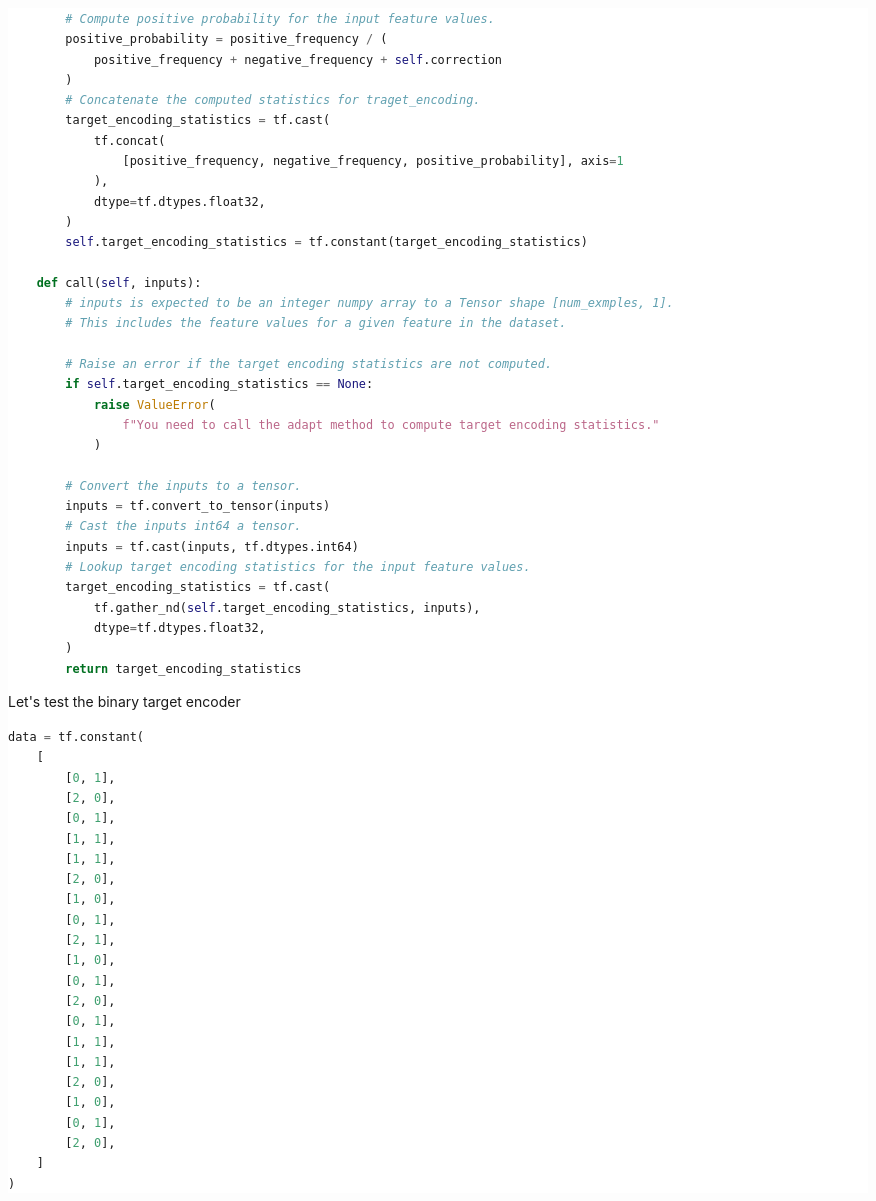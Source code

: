 ```python
        # Compute positive probability for the input feature values.
        positive_probability = positive_frequency / (
            positive_frequency + negative_frequency + self.correction
        )
        # Concatenate the computed statistics for traget_encoding.
        target_encoding_statistics = tf.cast(
            tf.concat(
                [positive_frequency, negative_frequency, positive_probability], axis=1
            ),
            dtype=tf.dtypes.float32,
        )
        self.target_encoding_statistics = tf.constant(target_encoding_statistics)

    def call(self, inputs):
        # inputs is expected to be an integer numpy array to a Tensor shape [num_exmples, 1].
        # This includes the feature values for a given feature in the dataset.

        # Raise an error if the target encoding statistics are not computed.
        if self.target_encoding_statistics == None:
            raise ValueError(
                f"You need to call the adapt method to compute target encoding statistics."
            )

        # Convert the inputs to a tensor.
        inputs = tf.convert_to_tensor(inputs)
        # Cast the inputs int64 a tensor.
        inputs = tf.cast(inputs, tf.dtypes.int64)
        # Lookup target encoding statistics for the input feature values.
        target_encoding_statistics = tf.cast(
            tf.gather_nd(self.target_encoding_statistics, inputs),
            dtype=tf.dtypes.float32,
        )
        return target_encoding_statistics

```

Let's test the binary target encoder


```python
data = tf.constant(
    [
        [0, 1],
        [2, 0],
        [0, 1],
        [1, 1],
        [1, 1],
        [2, 0],
        [1, 0],
        [0, 1],
        [2, 1],
        [1, 0],
        [0, 1],
        [2, 0],
        [0, 1],
        [1, 1],
        [1, 1],
        [2, 0],
        [1, 0],
        [0, 1],
        [2, 0],
    ]
)

```